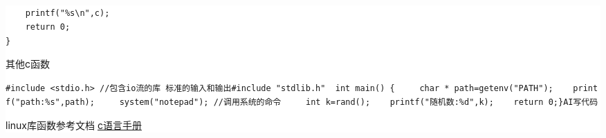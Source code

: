 ```
    printf("%s\n",c);
    return 0;
}
```

 
其他c函数

 
```
#include <stdio.h> //包含io流的库 标准的输入和输出#include "stdlib.h"  int main() {     char * path=getenv("PATH");    printf("path:%s",path);     system("notepad"); //调用系统的命令     int k=rand();    printf("随机数:%d",k);    return 0;}AI写代码
```

 
linux库函数参考文档 [c语言手册](/docs/programming/languages/gcc/LinuxC常用库函数手册.rar)